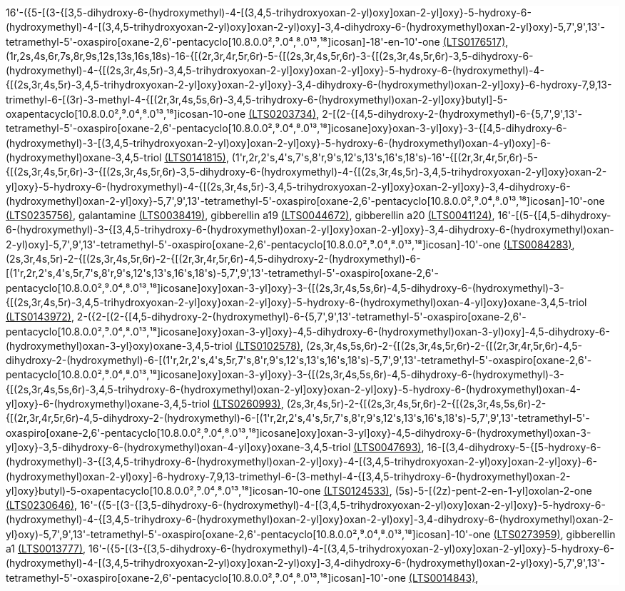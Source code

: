 16'-({5-[(3-{[3,5-dihydroxy-6-(hydroxymethyl)-4-[(3,4,5-trihydroxyoxan-2-yl)oxy]oxan-2-yl]oxy}-5-hydroxy-6-(hydroxymethyl)-4-[(3,4,5-trihydroxyoxan-2-yl)oxy]oxan-2-yl)oxy]-3,4-dihydroxy-6-(hydroxymethyl)oxan-2-yl}oxy)-5,7',9',13'-tetramethyl-5'-oxaspiro[oxane-2,6'-pentacyclo[10.8.0.0²,⁹.0⁴,⁸.0¹³,¹⁸]icosan]-18'-en-10'-one [(LTS0176517)](https://lotus.naturalproducts.net/compound/lotus_id/LTS0176517), (1r,2s,4s,6r,7s,8r,9s,12s,13s,16s,18s)-16-{[(2r,3r,4r,5r,6r)-5-{[(2s,3r,4s,5r,6r)-3-{[(2s,3r,4s,5r,6r)-3,5-dihydroxy-6-(hydroxymethyl)-4-{[(2s,3r,4s,5r)-3,4,5-trihydroxyoxan-2-yl]oxy}oxan-2-yl]oxy}-5-hydroxy-6-(hydroxymethyl)-4-{[(2s,3r,4s,5r)-3,4,5-trihydroxyoxan-2-yl]oxy}oxan-2-yl]oxy}-3,4-dihydroxy-6-(hydroxymethyl)oxan-2-yl]oxy}-6-hydroxy-7,9,13-trimethyl-6-[(3r)-3-methyl-4-{[(2r,3r,4s,5s,6r)-3,4,5-trihydroxy-6-(hydroxymethyl)oxan-2-yl]oxy}butyl]-5-oxapentacyclo[10.8.0.0²,⁹.0⁴,⁸.0¹³,¹⁸]icosan-10-one [(LTS0203734)](https://lotus.naturalproducts.net/compound/lotus_id/LTS0203734), 2-[(2-{[4,5-dihydroxy-2-(hydroxymethyl)-6-{5,7',9',13'-tetramethyl-5'-oxaspiro[oxane-2,6'-pentacyclo[10.8.0.0²,⁹.0⁴,⁸.0¹³,¹⁸]icosane]oxy}oxan-3-yl]oxy}-3-{[4,5-dihydroxy-6-(hydroxymethyl)-3-[(3,4,5-trihydroxyoxan-2-yl)oxy]oxan-2-yl]oxy}-5-hydroxy-6-(hydroxymethyl)oxan-4-yl)oxy]-6-(hydroxymethyl)oxane-3,4,5-triol [(LTS0141815)](https://lotus.naturalproducts.net/compound/lotus_id/LTS0141815), (1'r,2r,2's,4's,7's,8'r,9's,12's,13's,16's,18's)-16'-{[(2r,3r,4r,5r,6r)-5-{[(2s,3r,4s,5r,6r)-3-{[(2s,3r,4s,5r,6r)-3,5-dihydroxy-6-(hydroxymethyl)-4-{[(2s,3r,4s,5r)-3,4,5-trihydroxyoxan-2-yl]oxy}oxan-2-yl]oxy}-5-hydroxy-6-(hydroxymethyl)-4-{[(2s,3r,4s,5r)-3,4,5-trihydroxyoxan-2-yl]oxy}oxan-2-yl]oxy}-3,4-dihydroxy-6-(hydroxymethyl)oxan-2-yl]oxy}-5,7',9',13'-tetramethyl-5'-oxaspiro[oxane-2,6'-pentacyclo[10.8.0.0²,⁹.0⁴,⁸.0¹³,¹⁸]icosan]-10'-one [(LTS0235756)](https://lotus.naturalproducts.net/compound/lotus_id/LTS0235756), galantamine [(LTS0038419)](https://lotus.naturalproducts.net/compound/lotus_id/LTS0038419), gibberellin a19 [(LTS0044672)](https://lotus.naturalproducts.net/compound/lotus_id/LTS0044672), gibberellin a20 [(LTS0041124)](https://lotus.naturalproducts.net/compound/lotus_id/LTS0041124), 16'-[(5-{[4,5-dihydroxy-6-(hydroxymethyl)-3-{[3,4,5-trihydroxy-6-(hydroxymethyl)oxan-2-yl]oxy}oxan-2-yl]oxy}-3,4-dihydroxy-6-(hydroxymethyl)oxan-2-yl)oxy]-5,7',9',13'-tetramethyl-5'-oxaspiro[oxane-2,6'-pentacyclo[10.8.0.0²,⁹.0⁴,⁸.0¹³,¹⁸]icosan]-10'-one [(LTS0084283)](https://lotus.naturalproducts.net/compound/lotus_id/LTS0084283), (2s,3r,4s,5r)-2-{[(2s,3r,4s,5r,6r)-2-{[(2r,3r,4r,5r,6r)-4,5-dihydroxy-2-(hydroxymethyl)-6-[(1'r,2r,2's,4's,5r,7's,8'r,9's,12's,13's,16's,18's)-5,7',9',13'-tetramethyl-5'-oxaspiro[oxane-2,6'-pentacyclo[10.8.0.0²,⁹.0⁴,⁸.0¹³,¹⁸]icosane]oxy]oxan-3-yl]oxy}-3-{[(2s,3r,4s,5s,6r)-4,5-dihydroxy-6-(hydroxymethyl)-3-{[(2s,3r,4s,5r)-3,4,5-trihydroxyoxan-2-yl]oxy}oxan-2-yl]oxy}-5-hydroxy-6-(hydroxymethyl)oxan-4-yl]oxy}oxane-3,4,5-triol [(LTS0143972)](https://lotus.naturalproducts.net/compound/lotus_id/LTS0143972), 2-({2-[(2-{[4,5-dihydroxy-2-(hydroxymethyl)-6-{5,7',9',13'-tetramethyl-5'-oxaspiro[oxane-2,6'-pentacyclo[10.8.0.0²,⁹.0⁴,⁸.0¹³,¹⁸]icosane]oxy}oxan-3-yl]oxy}-4,5-dihydroxy-6-(hydroxymethyl)oxan-3-yl)oxy]-4,5-dihydroxy-6-(hydroxymethyl)oxan-3-yl}oxy)oxane-3,4,5-triol [(LTS0102578)](https://lotus.naturalproducts.net/compound/lotus_id/LTS0102578), (2s,3r,4s,5s,6r)-2-{[(2s,3r,4s,5r,6r)-2-{[(2r,3r,4r,5r,6r)-4,5-dihydroxy-2-(hydroxymethyl)-6-[(1'r,2r,2's,4's,5r,7's,8'r,9's,12's,13's,16's,18's)-5,7',9',13'-tetramethyl-5'-oxaspiro[oxane-2,6'-pentacyclo[10.8.0.0²,⁹.0⁴,⁸.0¹³,¹⁸]icosane]oxy]oxan-3-yl]oxy}-3-{[(2s,3r,4s,5s,6r)-4,5-dihydroxy-6-(hydroxymethyl)-3-{[(2s,3r,4s,5s,6r)-3,4,5-trihydroxy-6-(hydroxymethyl)oxan-2-yl]oxy}oxan-2-yl]oxy}-5-hydroxy-6-(hydroxymethyl)oxan-4-yl]oxy}-6-(hydroxymethyl)oxane-3,4,5-triol [(LTS0260993)](https://lotus.naturalproducts.net/compound/lotus_id/LTS0260993), (2s,3r,4s,5r)-2-{[(2s,3r,4s,5r,6r)-2-{[(2s,3r,4s,5s,6r)-2-{[(2r,3r,4r,5r,6r)-4,5-dihydroxy-2-(hydroxymethyl)-6-[(1'r,2r,2's,4's,5r,7's,8'r,9's,12's,13's,16's,18's)-5,7',9',13'-tetramethyl-5'-oxaspiro[oxane-2,6'-pentacyclo[10.8.0.0²,⁹.0⁴,⁸.0¹³,¹⁸]icosane]oxy]oxan-3-yl]oxy}-4,5-dihydroxy-6-(hydroxymethyl)oxan-3-yl]oxy}-3,5-dihydroxy-6-(hydroxymethyl)oxan-4-yl]oxy}oxane-3,4,5-triol [(LTS0047693)](https://lotus.naturalproducts.net/compound/lotus_id/LTS0047693), 16-[(3,4-dihydroxy-5-{[5-hydroxy-6-(hydroxymethyl)-3-{[3,4,5-trihydroxy-6-(hydroxymethyl)oxan-2-yl]oxy}-4-[(3,4,5-trihydroxyoxan-2-yl)oxy]oxan-2-yl]oxy}-6-(hydroxymethyl)oxan-2-yl)oxy]-6-hydroxy-7,9,13-trimethyl-6-(3-methyl-4-{[3,4,5-trihydroxy-6-(hydroxymethyl)oxan-2-yl]oxy}butyl)-5-oxapentacyclo[10.8.0.0²,⁹.0⁴,⁸.0¹³,¹⁸]icosan-10-one [(LTS0124533)](https://lotus.naturalproducts.net/compound/lotus_id/LTS0124533), (5s)-5-[(2z)-pent-2-en-1-yl]oxolan-2-one [(LTS0230646)](https://lotus.naturalproducts.net/compound/lotus_id/LTS0230646), 16'-({5-[(3-{[3,5-dihydroxy-6-(hydroxymethyl)-4-[(3,4,5-trihydroxyoxan-2-yl)oxy]oxan-2-yl]oxy}-5-hydroxy-6-(hydroxymethyl)-4-{[3,4,5-trihydroxy-6-(hydroxymethyl)oxan-2-yl]oxy}oxan-2-yl)oxy]-3,4-dihydroxy-6-(hydroxymethyl)oxan-2-yl}oxy)-5,7',9',13'-tetramethyl-5'-oxaspiro[oxane-2,6'-pentacyclo[10.8.0.0²,⁹.0⁴,⁸.0¹³,¹⁸]icosan]-10'-one [(LTS0273959)](https://lotus.naturalproducts.net/compound/lotus_id/LTS0273959), gibberellin a1 [(LTS0013777)](https://lotus.naturalproducts.net/compound/lotus_id/LTS0013777), 16'-({5-[(3-{[3,5-dihydroxy-6-(hydroxymethyl)-4-[(3,4,5-trihydroxyoxan-2-yl)oxy]oxan-2-yl]oxy}-5-hydroxy-6-(hydroxymethyl)-4-[(3,4,5-trihydroxyoxan-2-yl)oxy]oxan-2-yl)oxy]-3,4-dihydroxy-6-(hydroxymethyl)oxan-2-yl}oxy)-5,7',9',13'-tetramethyl-5'-oxaspiro[oxane-2,6'-pentacyclo[10.8.0.0²,⁹.0⁴,⁸.0¹³,¹⁸]icosan]-10'-one [(LTS0014843)](https://lotus.naturalproducts.net/compound/lotus_id/LTS0014843),